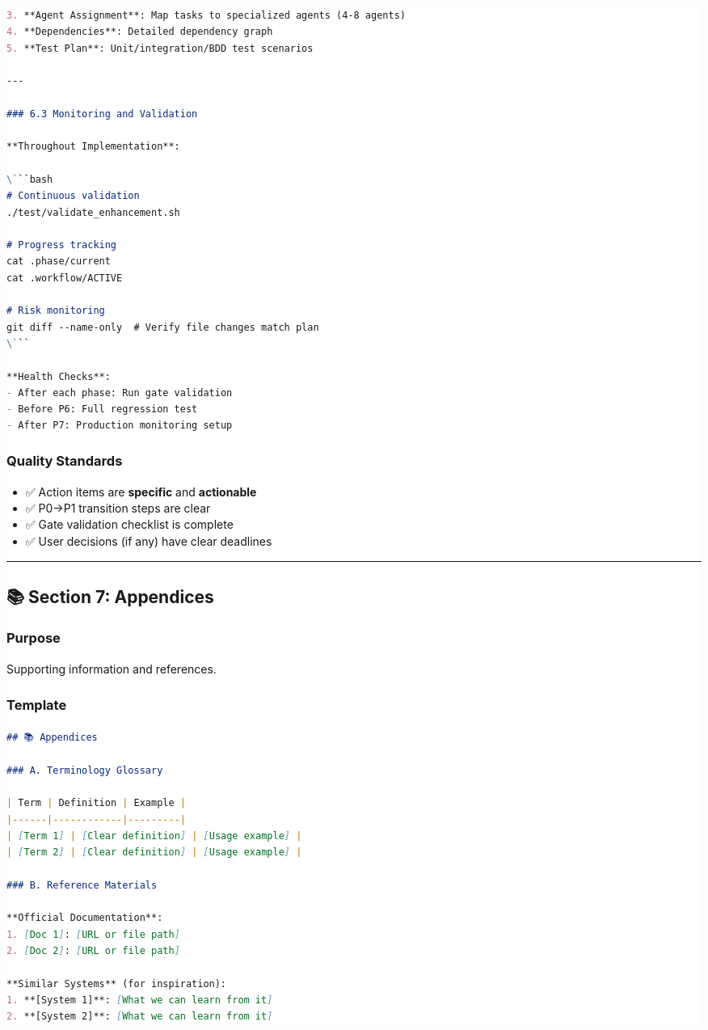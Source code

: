 ```markdown
3. **Agent Assignment**: Map tasks to specialized agents (4-8 agents)
4. **Dependencies**: Detailed dependency graph
5. **Test Plan**: Unit/integration/BDD test scenarios

---

### 6.3 Monitoring and Validation

**Throughout Implementation**:

\```bash
# Continuous validation
./test/validate_enhancement.sh

# Progress tracking
cat .phase/current
cat .workflow/ACTIVE

# Risk monitoring
git diff --name-only  # Verify file changes match plan
\```

**Health Checks**:
- After each phase: Run gate validation
- Before P6: Full regression test
- After P7: Production monitoring setup
```

### Quality Standards
- ✅ Action items are **specific** and **actionable**
- ✅ P0→P1 transition steps are clear
- ✅ Gate validation checklist is complete
- ✅ User decisions (if any) have clear deadlines

---

## 📚 Section 7: Appendices

### Purpose
Supporting information and references.

### Template

```markdown
## 📚 Appendices

### A. Terminology Glossary

| Term | Definition | Example |
|------|------------|---------|
| [Term 1] | [Clear definition] | [Usage example] |
| [Term 2] | [Clear definition] | [Usage example] |

### B. Reference Materials

**Official Documentation**:
1. [Doc 1]: [URL or file path]
2. [Doc 2]: [URL or file path]

**Similar Systems** (for inspiration):
1. **[System 1]**: [What we can learn from it]
2. **[System 2]**: [What we can learn from it]
```